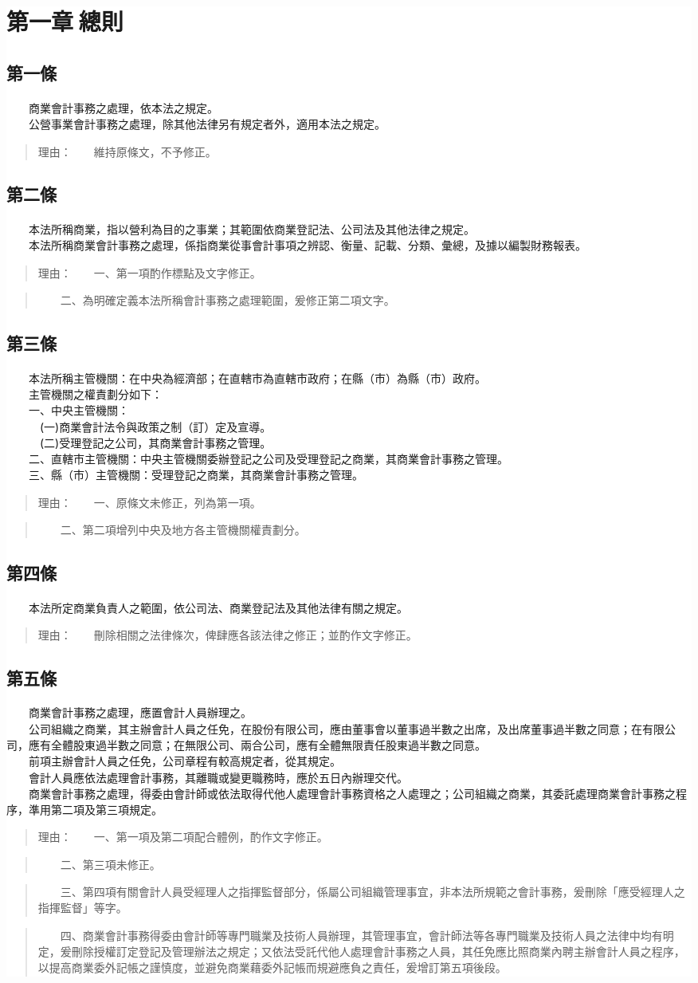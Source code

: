第一章  總則
============
第一條 
-------
　　商業會計事務之處理，依本法之規定。  
　　公營事業會計事務之處理，除其他法律另有規定者外，適用本法之規定。  
> 理由：　　維持原條文，不予修正。



第二條 
-------
　　本法所稱商業，指以營利為目的之事業；其範圍依商業登記法、公司法及其他法律之規定。  
　　本法所稱商業會計事務之處理，係指商業從事會計事項之辨認、衡量、記載、分類、彙總，及據以編製財務報表。  
> 理由：　　一、第一項酌作標點及文字修正。

> 　　二、為明確定義本法所稱會計事務之處理範圍，爰修正第二項文字。



第三條 
-------
　　本法所稱主管機關：在中央為經濟部；在直轄市為直轄市政府；在縣（市）為縣（市）政府。  
　　主管機關之權責劃分如下：  
　　一、中央主管機關：  
　　　(一)商業會計法令與政策之制（訂）定及宣導。  
　　　(二)受理登記之公司，其商業會計事務之管理。  
　　二、直轄市主管機關：中央主管機關委辦登記之公司及受理登記之商業，其商業會計事務之管理。  
　　三、縣（市）主管機關：受理登記之商業，其商業會計事務之管理。  
> 理由：　　一、原條文未修正，列為第一項。

> 　　二、第二項增列中央及地方各主管機關權責劃分。



第四條 
-------
　　本法所定商業負責人之範圍，依公司法、商業登記法及其他法律有關之規定。  
> 理由：　　刪除相關之法律條次，俾肆應各該法律之修正；並酌作文字修正。



第五條 
-------
　　商業會計事務之處理，應置會計人員辦理之。  
　　公司組織之商業，其主辦會計人員之任免，在股份有限公司，應由董事會以董事過半數之出席，及出席董事過半數之同意；在有限公司，應有全體股東過半數之同意；在無限公司、兩合公司，應有全體無限責任股東過半數之同意。  
　　前項主辦會計人員之任免，公司章程有較高規定者，從其規定。  
　　會計人員應依法處理會計事務，其離職或變更職務時，應於五日內辦理交代。  
　　商業會計事務之處理，得委由會計師或依法取得代他人處理會計事務資格之人處理之；公司組織之商業，其委託處理商業會計事務之程序，準用第二項及第三項規定。  
> 理由：　　一、第一項及第二項配合體例，酌作文字修正。

> 　　二、第三項未修正。

> 　　三、第四項有關會計人員受經理人之指揮監督部分，係屬公司組織管理事宜，非本法所規範之會計事務，爰刪除「應受經理人之指揮監督」等字。

> 　　四、商業會計事務得委由會計師等專門職業及技術人員辦理，其管理事宜，會計師法等各專門職業及技術人員之法律中均有明定，爰刪除授權訂定登記及管理辦法之規定；又依法受託代他人處理會計事務之人員，其任免應比照商業內聘主辦會計人員之程序，以提高商業委外記帳之謹慎度，並避免商業藉委外記帳而規避應負之責任，爰增訂第五項後段。
